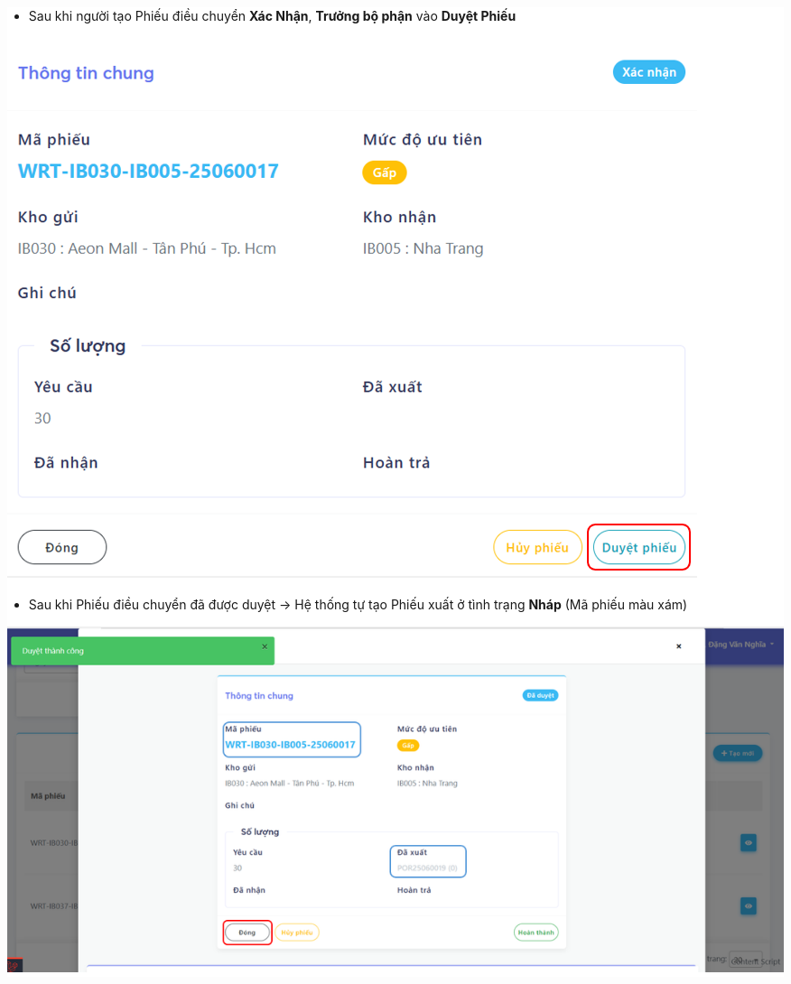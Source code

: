 - Sau khi người tạo Phiếu điều chuyển **Xác Nhận**, **Trưởng bộ phận** vào **Duyệt Phiếu**

![Giao diện InfoRM](./img/dieuchuyen8.png)

- Sau khi Phiếu điều chuyển đã được duyệt -> Hệ thống tự tạo Phiếu xuất ở tình trạng **Nháp** (Mã phiếu màu xám)

![Giao diện InfoRM](./img/dieuchuyen9.png)
